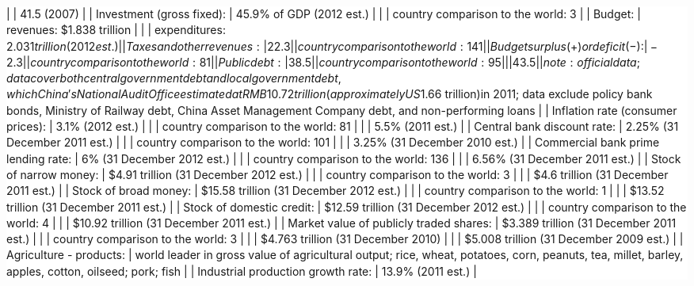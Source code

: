 | | 41.5 (2007) |
| Investment (gross fixed): | 45.9% of GDP (2012 est.) |
| | country comparison to the world: 3 |
| Budget: | revenues: $1.838 trillion |
| | expenditures: $2.031 trillion (2012 est.) |
| Taxes and other revenues: | 22.3% of GDP (2012 est.) |
| | country comparison to the world: 141 |
| Budget surplus (+) or deficit (-): | -2.3% of GDP (2012 est.) |
| | country comparison to the world: 81 |
| Public debt: | 38.5% of GDP (2011) |
| | country comparison to the world: 95 |
| | 43.5% of GDP (2010) |
| | note: official data; data cover both central government debt and local government debt, which China's National Audit Office estimated at RMB 10.72 trillion (approximately US$1.66 trillion)in 2011; data exclude policy bank bonds, Ministry of Railway debt, China Asset Management Company debt, and non-performing loans |
| Inflation rate (consumer prices): | 3.1% (2012 est.) |
| | country comparison to the world: 81 |
| | 5.5% (2011 est.) |
| Central bank discount rate: | 2.25% (31 December 2011 est.) |
| | country comparison to the world: 101 |
| | 3.25% (31 December 2010 est.) |
| Commercial bank prime lending rate: | 6% (31 December 2012 est.) |
| | country comparison to the world: 136 |
| | 6.56% (31 December 2011 est.) |
| Stock of narrow money: | $4.91 trillion (31 December 2012 est.) |
| | country comparison to the world: 3 |
| | $4.6 trillion (31 December 2011 est.) |
| Stock of broad money: | $15.58 trillion (31 December 2012 est.) |
| | country comparison to the world: 1 |
| | $13.52 trillion (31 December 2011 est.) |
| Stock of domestic credit: | $12.59 trillion (31 December 2012 est.) |
| | country comparison to the world: 4 |
| | $10.92 trillion (31 December 2011 est.) |
| Market value of publicly traded shares: | $3.389 trillion (31 December 2011 est.) |
| | country comparison to the world: 3 |
| | $4.763 trillion (31 December 2010) |
| | $5.008 trillion (31 December 2009 est.) |
| Agriculture - products: | world leader in gross value of agricultural output; rice, wheat, potatoes, corn, peanuts, tea, millet, barley, apples, cotton, oilseed; pork; fish |
| Industrial production growth rate: | 13.9% (2011 est.) |